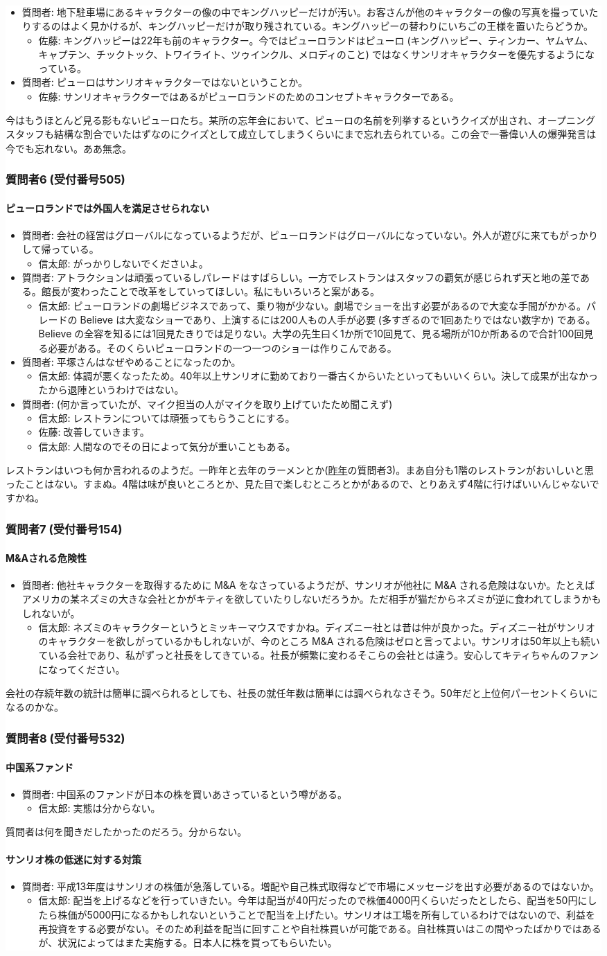 * 質問者: 地下駐車場にあるキャラクターの像の中でキングハッピーだけが汚い。お客さんが他のキャラクターの像の写真を撮っていたりするのはよく見かけるが、キングハッピーだけが取り残されている。キングハッピーの替わりにいちごの王様を置いたらどうか。
    * 佐藤: キングハッピーは22年も前のキャラクター。今ではピューロランドはピューロ (キングハッピー、ティンカー、ヤムヤム、キャプテン、チックトック、トワイライト、ツゥインクル、メロディのこと) ではなくサンリオキャラクターを優先するようになっている。
* 質問者: ピューロはサンリオキャラクターではないということか。
    * 佐藤: サンリオキャラクターではあるがピューロランドのためのコンセプトキャラクターである。

今はもうほとんど見る影もないピューロたち。某所の忘年会において、ピューロの名前を列挙するというクイズが出され、オープニングスタッフも結構な割合でいたはずなのにクイズとして成立してしまうくらいにまで忘れ去られている。この会で一番偉い人の爆弾発言は今でも忘れない。ああ無念。

### 質問者6 (受付番号505)

#### ピューロランドでは外国人を満足させられない

* 質問者: 会社の経営はグローバルになっているようだが、ピューロランドはグローバルになっていない。外人が遊びに来てもがっかりして帰っている。
    * 信太郎: がっかりしないでくださいよ。
* 質問者: アトラクションは頑張っているしパレードはすばらしい。一方でレストランはスタッフの覇気が感じられず天と地の差である。館長が変わったことで改革をしていってほしい。私にもいろいろと案がある。
    * 信太郎: ピューロランドの劇場ビジネスであって、乗り物が少ない。劇場でショーを出す必要があるので大変な手間がかかる。パレードの Believe は大変なショーであり、上演するには200人もの人手が必要 (多すぎるので1回あたりではない数字か) である。Believe の全容を知るには1回見たきりでは足りない。大学の先生曰く1か所で10回見て、見る場所が10か所あるので合計100回見る必要がある。そのくらいピューロランドの一つ一つのショーは作りこんである。
* 質問者: 平塚さんはなぜやめることになったのか。
    * 信太郎: 体調が悪くなったため。40年以上サンリオに勤めており一番古くからいたといってもいいくらい。決して成果が出なかったから退陣というわけではない。
* 質問者: (何か言っていたが、マイク担当の人がマイクを取り上げていたため聞こえず)
    * 信太郎: レストランについては頑張ってもらうことにする。
    * 佐藤: 改善していきます。
    * 信太郎: 人間なのでその日によって気分が重いこともある。

レストランはいつも何か言われるのようだ。一昨年と去年のラーメンとか([昨年]((http://ameblo.jp/ohtaket/entry-11248980381.html))の質問者3)。まあ自分も1階のレストランがおいしいと思ったことはない。すまぬ。4階は味が良いところとか、見た目で楽しむところとかがあるので、とりあえず4階に行けばいいんじゃないですかね。

### 質問者7 (受付番号154)

#### M&Aされる危険性

* 質問者: 他社キャラクターを取得するために M&A をなさっているようだが、サンリオが他社に M&A される危険はないか。たとえばアメリカの某ネズミの大きな会社とかがキティを欲していたりしないだろうか。ただ相手が猫だからネズミが逆に食われてしまうかもしれないが。
    * 信太郎: ネズミのキャラクターというとミッキーマウスですかね。ディズニー社とは昔は仲が良かった。ディズニー社がサンリオのキャラクターを欲しがっているかもしれないが、今のところ M&A される危険はゼロと言ってよい。サンリオは50年以上も続いている会社であり、私がずっと社長をしてきている。社長が頻繁に変わるそこらの会社とは違う。安心してキティちゃんのファンになってください。

会社の存続年数の統計は簡単に調べられるとしても、社長の就任年数は簡単には調べられなさそう。50年だと上位何パーセントくらいになるのかな。

### 質問者8 (受付番号532)

#### 中国系ファンド

* 質問者: 中国系のファンドが日本の株を買いあさっているという噂がある。
    * 信太郎: 実態は分からない。

質問者は何を聞きだしたかったのだろう。分からない。

#### サンリオ株の低迷に対する対策

* 質問者: 平成13年度はサンリオの株価が急落している。増配や自己株式取得などで市場にメッセージを出す必要があるのではないか。
    * 信太郎: 配当を上げるなどを行っていきたい。今年は配当が40円だったので株価4000円くらいだったとしたら、配当を50円にしたら株価が5000円になるかもしれないということで配当を上げたい。サンリオは工場を所有しているわけではないので、利益を再投資をする必要がない。そのため利益を配当に回すことや自社株買いが可能である。自社株買いはこの間やったばかりではあるが、状況によってはまた実施する。日本人に株を買ってもらいたい。
